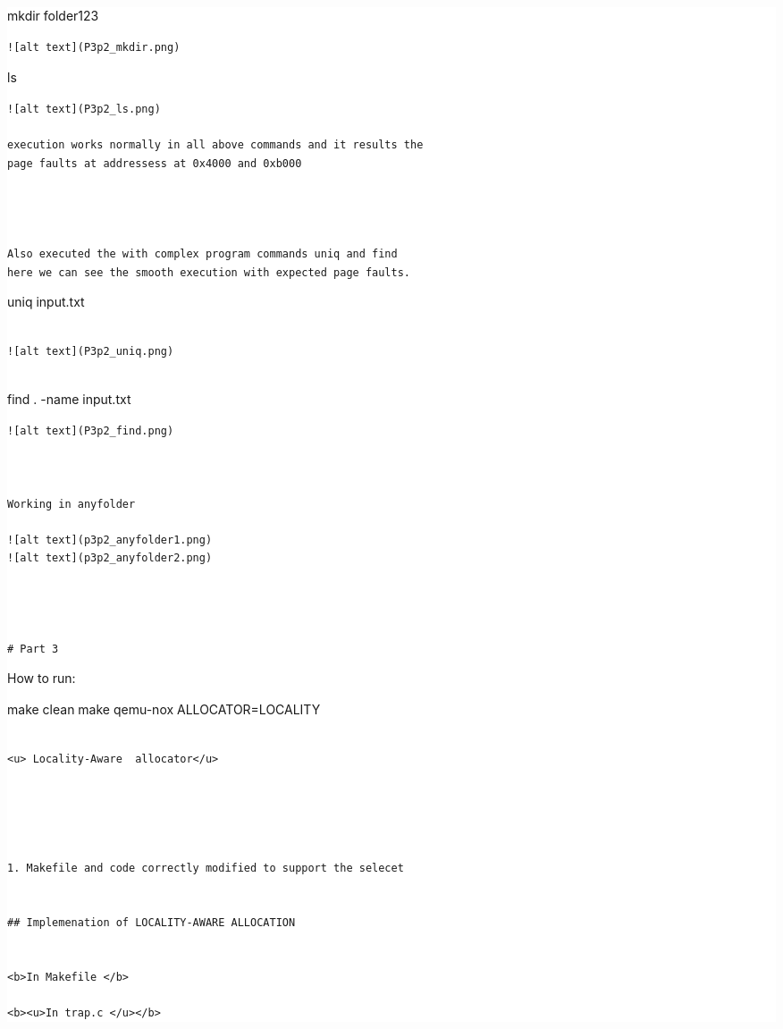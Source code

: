 mkdir folder123

```
![alt text](P3p2_mkdir.png)

```
ls
```
![alt text](P3p2_ls.png)

execution works normally in all above commands and it results the 
page faults at addressess at 0x4000 and 0xb000




Also executed the with complex program commands uniq and find 
here we can see the smooth execution with expected page faults.

```
uniq input.txt
```

![alt text](P3p2_uniq.png)


```
find . -name input.txt
```
![alt text](P3p2_find.png)



Working in anyfolder

![alt text](p3p2_anyfolder1.png)
![alt text](p3p2_anyfolder2.png)




# Part 3
```
How to run:

make clean
make qemu-nox ALLOCATOR=LOCALITY
```

<u> Locality-Aware  allocator</u>





1. Makefile and code correctly modified to support the selecet


## Implemenation of LOCALITY-AWARE ALLOCATION


<b>In Makefile </b>

<b><u>In trap.c </u></b>

```